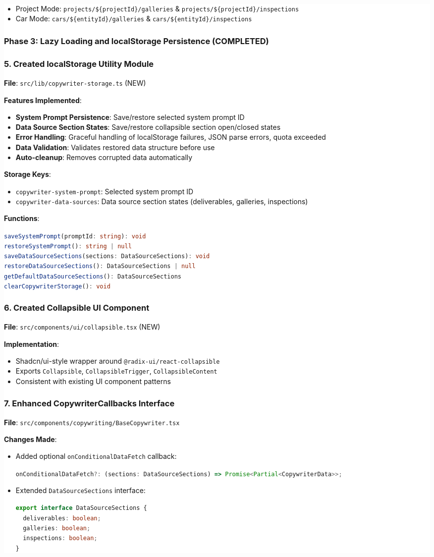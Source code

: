 - Project Mode: `projects/${projectId}/galleries` & `projects/${projectId}/inspections`
- Car Mode: `cars/${entityId}/galleries` & `cars/${entityId}/inspections`

### Phase 3: Lazy Loading and localStorage Persistence (COMPLETED)

### 5. Created localStorage Utility Module

**File**: `src/lib/copywriter-storage.ts` (NEW)

**Features Implemented**:

- **System Prompt Persistence**: Save/restore selected system prompt ID
- **Data Source Section States**: Save/restore collapsible section open/closed states
- **Error Handling**: Graceful handling of localStorage failures, JSON parse errors, quota exceeded
- **Data Validation**: Validates restored data structure before use
- **Auto-cleanup**: Removes corrupted data automatically

**Storage Keys**:

- `copywriter-system-prompt`: Selected system prompt ID
- `copywriter-data-sources`: Data source section states (deliverables, galleries, inspections)

**Functions**:

```typescript
saveSystemPrompt(promptId: string): void
restoreSystemPrompt(): string | null
saveDataSourceSections(sections: DataSourceSections): void
restoreDataSourceSections(): DataSourceSections | null
getDefaultDataSourceSections(): DataSourceSections
clearCopywriterStorage(): void
```

### 6. Created Collapsible UI Component

**File**: `src/components/ui/collapsible.tsx` (NEW)

**Implementation**:

- Shadcn/ui-style wrapper around `@radix-ui/react-collapsible`
- Exports `Collapsible`, `CollapsibleTrigger`, `CollapsibleContent`
- Consistent with existing UI component patterns

### 7. Enhanced CopywriterCallbacks Interface

**File**: `src/components/copywriting/BaseCopywriter.tsx`

**Changes Made**:

- Added optional `onConditionalDataFetch` callback:

  ```typescript
  onConditionalDataFetch?: (sections: DataSourceSections) => Promise<Partial<CopywriterData>>;
  ```

- Extended `DataSourceSections` interface:
  ```typescript
  export interface DataSourceSections {
    deliverables: boolean;
    galleries: boolean;
    inspections: boolean;
  }
  ```
